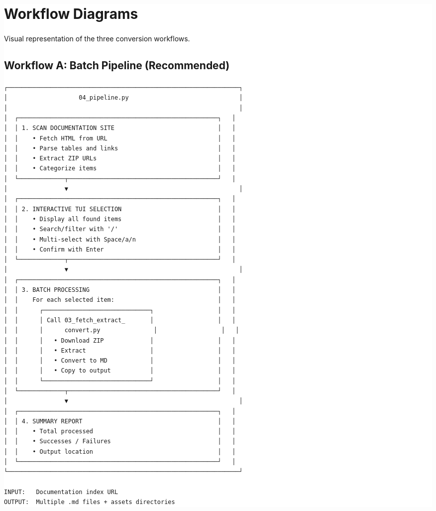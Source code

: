 # Workflow Diagrams

Visual representation of the three conversion workflows.

## Workflow A: Batch Pipeline (Recommended)

```
┌─────────────────────────────────────────────────────────────────┐
│                    04_pipeline.py                               │
│                                                                 │
│  ┌────────────────────────────────────────────────────────┐   │
│  │ 1. SCAN DOCUMENTATION SITE                             │   │
│  │    • Fetch HTML from URL                               │   │
│  │    • Parse tables and links                            │   │
│  │    • Extract ZIP URLs                                  │   │
│  │    • Categorize items                                  │   │
│  └─────────────┬──────────────────────────────────────────┘   │
│                ▼                                                │
│  ┌────────────────────────────────────────────────────────┐   │
│  │ 2. INTERACTIVE TUI SELECTION                           │   │
│  │    • Display all found items                           │   │
│  │    • Search/filter with '/'                            │   │
│  │    • Multi-select with Space/a/n                       │   │
│  │    • Confirm with Enter                                │   │
│  └─────────────┬──────────────────────────────────────────┘   │
│                ▼                                                │
│  ┌────────────────────────────────────────────────────────┐   │
│  │ 3. BATCH PROCESSING                                    │   │
│  │    For each selected item:                             │   │
│  │      ┌──────────────────────────────┐                  │   │
│  │      │ Call 03_fetch_extract_       │                  │   │
│  │      │      convert.py               │                  │   │
│  │      │   • Download ZIP             │                  │   │
│  │      │   • Extract                  │                  │   │
│  │      │   • Convert to MD            │                  │   │
│  │      │   • Copy to output           │                  │   │
│  │      └──────────────────────────────┘                  │   │
│  └─────────────┬──────────────────────────────────────────┘   │
│                ▼                                                │
│  ┌────────────────────────────────────────────────────────┐   │
│  │ 4. SUMMARY REPORT                                      │   │
│  │    • Total processed                                   │   │
│  │    • Successes / Failures                              │   │
│  │    • Output location                                   │   │
│  └────────────────────────────────────────────────────────┘   │
└─────────────────────────────────────────────────────────────────┘

INPUT:   Documentation index URL
OUTPUT:  Multiple .md files + assets directories
```
